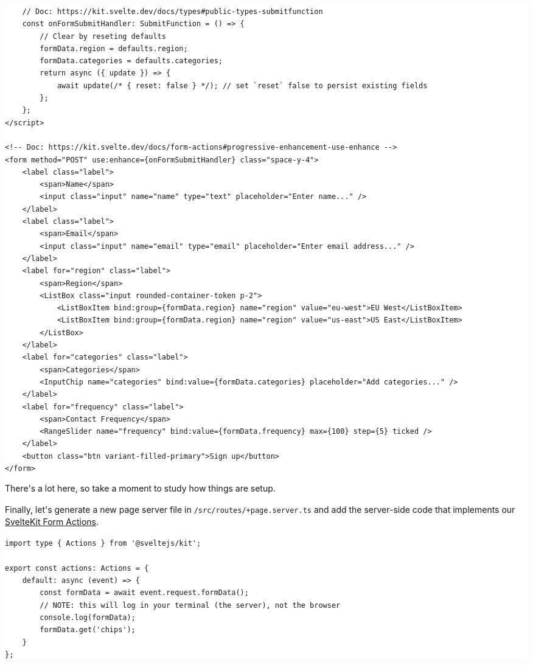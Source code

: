     	// Doc: https://kit.svelte.dev/docs/types#public-types-submitfunction
    	const onFormSubmitHandler: SubmitFunction = () => {
    		// Clear by reseting defaults
    		formData.region = defaults.region;
    		formData.categories = defaults.categories;
    		return async ({ update }) => {
    			await update(/* { reset: false } */); // set `reset` false to persist existing fields
    		};
    	};
    </script>
    
    <!-- Doc: https://kit.svelte.dev/docs/form-actions#progressive-enhancement-use-enhance -->
    <form method="POST" use:enhance={onFormSubmitHandler} class="space-y-4">
    	<label class="label">
    		<span>Name</span>
    		<input class="input" name="name" type="text" placeholder="Enter name..." />
    	</label>
    	<label class="label">
    		<span>Email</span>
    		<input class="input" name="email" type="email" placeholder="Enter email address..." />
    	</label>
    	<label for="region" class="label">
    		<span>Region</span>
    		<ListBox class="input rounded-container-token p-2">
    			<ListBoxItem bind:group={formData.region} name="region" value="eu-west">EU West</ListBoxItem>
    			<ListBoxItem bind:group={formData.region} name="region" value="us-east">US East</ListBoxItem>
    		</ListBox>
    	</label>
    	<label for="categories" class="label">
    		<span>Categories</span>
    		<InputChip name="categories" bind:value={formData.categories} placeholder="Add categories..." />
    	</label>
    	<label for="frequency" class="label">
    		<span>Contact Frequency</span>
    		<RangeSlider name="frequency" bind:value={formData.frequency} max={100} step={5} ticked />
    	</label>
    	<button class="btn variant-filled-primary">Sign up</button>
    </form>
    

There's a lot here, so take a moment to study how things are setup.

Finally, let's generate a new page server file in `/src/routes/+page.server.ts` and add the server-side code that implements our [SvelteKit Form Actions](https://kit.svelte.dev/docs/form-actions).

    import type { Actions } from '@sveltejs/kit';
    
    export const actions: Actions = {
    	default: async (event) => {
    		const formData = await event.request.formData();
    		// NOTE: this will log in your terminal (the server), not the browser
    		console.log(formData);
    		formData.get('chips');
    	}
    };
